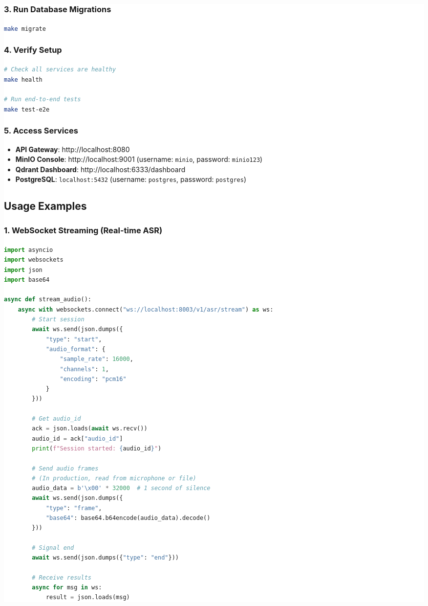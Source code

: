 ### 3. Run Database Migrations

```bash
make migrate
```

### 4. Verify Setup

```bash
# Check all services are healthy
make health

# Run end-to-end tests
make test-e2e
```

### 5. Access Services

- **API Gateway**: http://localhost:8080
- **MinIO Console**: http://localhost:9001 (username: `minio`, password: `minio123`)
- **Qdrant Dashboard**: http://localhost:6333/dashboard
- **PostgreSQL**: `localhost:5432` (username: `postgres`, password: `postgres`)

## Usage Examples

### 1. WebSocket Streaming (Real-time ASR)

```python
import asyncio
import websockets
import json
import base64

async def stream_audio():
    async with websockets.connect("ws://localhost:8003/v1/asr/stream") as ws:
        # Start session
        await ws.send(json.dumps({
            "type": "start",
            "audio_format": {
                "sample_rate": 16000,
                "channels": 1,
                "encoding": "pcm16"
            }
        }))
        
        # Get audio_id
        ack = json.loads(await ws.recv())
        audio_id = ack["audio_id"]
        print(f"Session started: {audio_id}")
        
        # Send audio frames
        # (In production, read from microphone or file)
        audio_data = b'\x00' * 32000  # 1 second of silence
        await ws.send(json.dumps({
            "type": "frame",
            "base64": base64.b64encode(audio_data).decode()
        }))
        
        # Signal end
        await ws.send(json.dumps({"type": "end"}))
        
        # Receive results
        async for msg in ws:
            result = json.loads(msg)
```